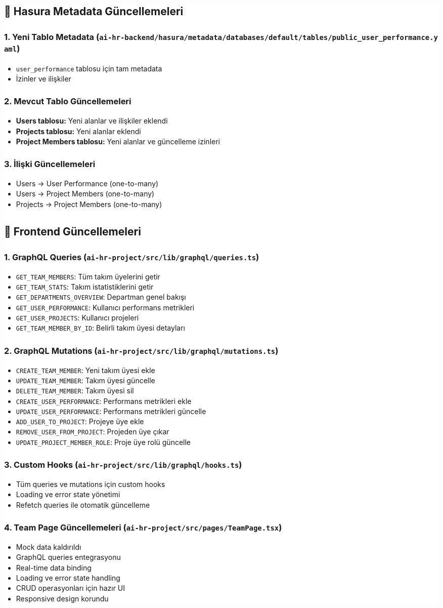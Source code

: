 ## 🔧 Hasura Metadata Güncellemeleri

### 1. Yeni Tablo Metadata (`ai-hr-backend/hasura/metadata/databases/default/tables/public_user_performance.yaml`)
- `user_performance` tablosu için tam metadata
- İzinler ve ilişkiler

### 2. Mevcut Tablo Güncellemeleri
- **Users tablosu:** Yeni alanlar ve ilişkiler eklendi
- **Projects tablosu:** Yeni alanlar eklendi
- **Project Members tablosu:** Yeni alanlar ve güncelleme izinleri

### 3. İlişki Güncellemeleri
- Users -> User Performance (one-to-many)
- Users -> Project Members (one-to-many)
- Projects -> Project Members (one-to-many)

## 🚀 Frontend Güncellemeleri

### 1. GraphQL Queries (`ai-hr-project/src/lib/graphql/queries.ts`)
- `GET_TEAM_MEMBERS`: Tüm takım üyelerini getir
- `GET_TEAM_STATS`: Takım istatistiklerini getir
- `GET_DEPARTMENTS_OVERVIEW`: Departman genel bakışı
- `GET_USER_PERFORMANCE`: Kullanıcı performans metrikleri
- `GET_USER_PROJECTS`: Kullanıcı projeleri
- `GET_TEAM_MEMBER_BY_ID`: Belirli takım üyesi detayları

### 2. GraphQL Mutations (`ai-hr-project/src/lib/graphql/mutations.ts`)
- `CREATE_TEAM_MEMBER`: Yeni takım üyesi ekle
- `UPDATE_TEAM_MEMBER`: Takım üyesi güncelle
- `DELETE_TEAM_MEMBER`: Takım üyesi sil
- `CREATE_USER_PERFORMANCE`: Performans metrikleri ekle
- `UPDATE_USER_PERFORMANCE`: Performans metrikleri güncelle
- `ADD_USER_TO_PROJECT`: Projeye üye ekle
- `REMOVE_USER_FROM_PROJECT`: Projeden üye çıkar
- `UPDATE_PROJECT_MEMBER_ROLE`: Proje üye rolü güncelle

### 3. Custom Hooks (`ai-hr-project/src/lib/graphql/hooks.ts`)
- Tüm queries ve mutations için custom hooks
- Loading ve error state yönetimi
- Refetch queries ile otomatik güncelleme

### 4. Team Page Güncellemeleri (`ai-hr-project/src/pages/TeamPage.tsx`)
- Mock data kaldırıldı
- GraphQL queries entegrasyonu
- Real-time data binding
- Loading ve error state handling
- CRUD operasyonları için hazır UI
- Responsive design korundu
